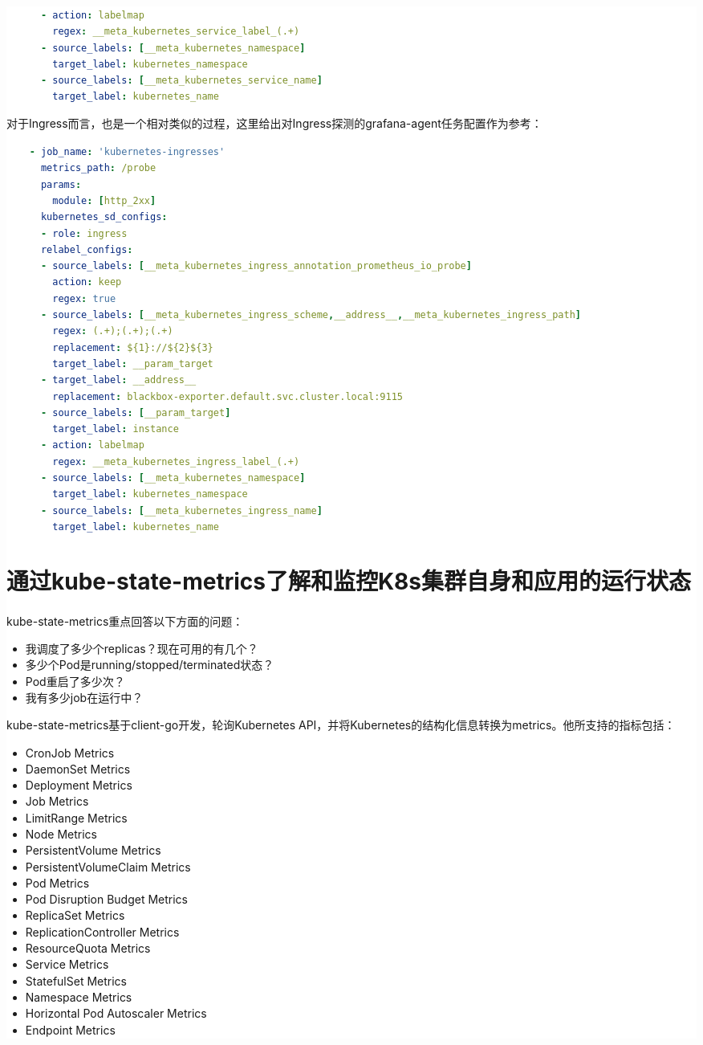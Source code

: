 ```yaml
      - action: labelmap
        regex: __meta_kubernetes_service_label_(.+)
      - source_labels: [__meta_kubernetes_namespace]
        target_label: kubernetes_namespace
      - source_labels: [__meta_kubernetes_service_name]
        target_label: kubernetes_name
```

对于Ingress而言，也是一个相对类似的过程，这里给出对Ingress探测的grafana-agent任务配置作为参考：
```yaml
    - job_name: 'kubernetes-ingresses'
      metrics_path: /probe
      params:
        module: [http_2xx]
      kubernetes_sd_configs:
      - role: ingress
      relabel_configs:
      - source_labels: [__meta_kubernetes_ingress_annotation_prometheus_io_probe]
        action: keep
        regex: true
      - source_labels: [__meta_kubernetes_ingress_scheme,__address__,__meta_kubernetes_ingress_path]
        regex: (.+);(.+);(.+)
        replacement: ${1}://${2}${3}
        target_label: __param_target
      - target_label: __address__
        replacement: blackbox-exporter.default.svc.cluster.local:9115
      - source_labels: [__param_target]
        target_label: instance
      - action: labelmap
        regex: __meta_kubernetes_ingress_label_(.+)
      - source_labels: [__meta_kubernetes_namespace]
        target_label: kubernetes_namespace
      - source_labels: [__meta_kubernetes_ingress_name]
        target_label: kubernetes_name
```

# 通过kube-state-metrics了解和监控K8s集群自身和应用的运行状态

kube-state-metrics重点回答以下方面的问题：
* 我调度了多少个replicas？现在可用的有几个？
* 多少个Pod是running/stopped/terminated状态？
* Pod重启了多少次？
* 我有多少job在运行中？

kube-state-metrics基于client-go开发，轮询Kubernetes API，并将Kubernetes的结构化信息转换为metrics。他所支持的指标包括：
* CronJob Metrics
* DaemonSet Metrics
* Deployment Metrics
* Job Metrics
* LimitRange Metrics
* Node Metrics
* PersistentVolume Metrics
* PersistentVolumeClaim Metrics
* Pod Metrics
* Pod Disruption Budget Metrics
* ReplicaSet Metrics
* ReplicationController Metrics
* ResourceQuota Metrics
* Service Metrics
* StatefulSet Metrics
* Namespace Metrics
* Horizontal Pod Autoscaler Metrics
* Endpoint Metrics